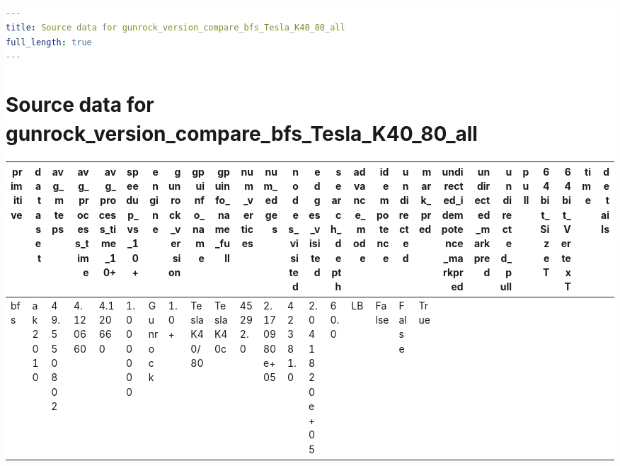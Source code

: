 ```yaml
---
title: Source data for gunrock_version_compare_bfs_Tesla_K40_80_all
full_length: true
---
```


# Source data for gunrock_version_compare_bfs_Tesla_K40_80_all

<table border="0" class="dataframe">
  <thead>
    <tr style="text-align: right;">
      <th>primitive</th>
      <th>dataset</th>
      <th>avg_mteps</th>
      <th>avg_process_time</th>
      <th>avg_process_time_10+</th>
      <th>speedup_vs_10+</th>
      <th>engine</th>
      <th>gunrock_version</th>
      <th>gpuinfo_name</th>
      <th>gpuinfo_name_full</th>
      <th>num_vertices</th>
      <th>num_edges</th>
      <th>nodes_visited</th>
      <th>edges_visited</th>
      <th>search_depth</th>
      <th>advance_mode</th>
      <th>idempotence</th>
      <th>undirected</th>
      <th>mark_pred</th>
      <th>undirected_idempotence_markpred</th>
      <th>undirected_markpred</th>
      <th>undirected_pull</th>
      <th>pull</th>
      <th>64bit_SizeT</th>
      <th>64bit_VertexT</th>
      <th>time</th>
      <th>details</th>
    </tr>
  </thead>
  <tbody>
    <tr>
      <td>bfs</td>
      <td>ak2010</td>
      <td>49.550802</td>
      <td>4.120660</td>
      <td>4.120660</td>
      <td>1.000000</td>
      <td>Gunrock</td>
      <td>1.0+</td>
      <td>Tesla K40/80</td>
      <td>Tesla K40c</td>
      <td>45292.0</td>
      <td>2.170980e+05</td>
      <td>42381.0</td>
      <td>2.041820e+05</td>
      <td>60.0</td>
      <td>LB</td>
      <td>False</td>
      <td>False</td>
      <td>True</td>